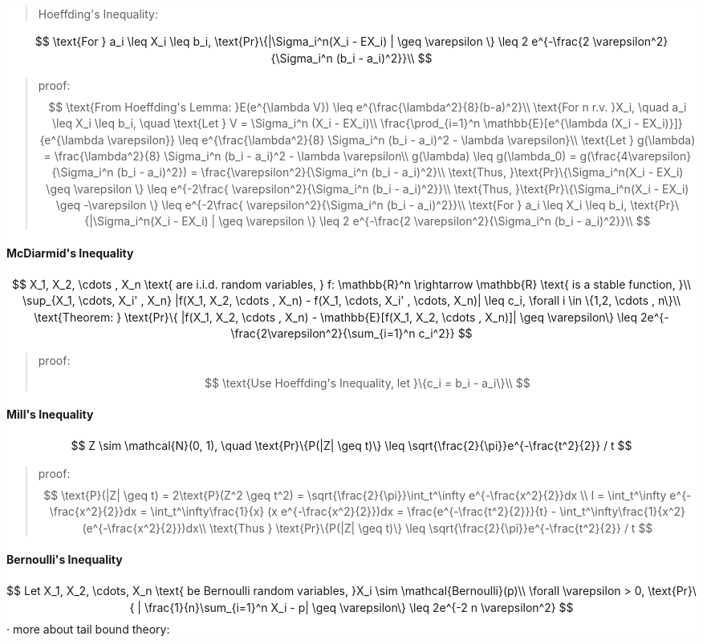 >Hoeffding's Inequality:

$$
\text{For } a_i \leq X_i \leq b_i, \text{Pr}\{|\Sigma_i^n(X_i - EX_i) | \geq \varepsilon \} \leq 2 e^{-\frac{2 \varepsilon^2}{\Sigma_i^n (b_i - a_i)^2}}\\
$$
>proof:
$$
\text{From Hoeffding's Lemma: }E(e^{\lambda V}) \leq e^{\frac{\lambda^2}{8}(b-a)^2}\\
\text{For n r.v. }X_i, \quad a_i \leq X_i \leq b_i, \quad \text{Let } V = \Sigma_i^n (X_i - EX_i)\\
\frac{\prod_{i=1}^n \mathbb{E}[e^{\lambda (X_i - EX_i)}]}{e^{\lambda \varepsilon}} \leq e^{\frac{\lambda^2}{8} \Sigma_i^n (b_i - a_i)^2 - \lambda \varepsilon}\\
\text{Let } g(\lambda) = \frac{\lambda^2}{8} \Sigma_i^n (b_i - a_i)^2 - \lambda \varepsilon\\
g(\lambda) \leq g(\lambda_0) = g(\frac{4\varepsilon}{\Sigma_i^n (b_i - a_i)^2}) = \frac{\varepsilon^2}{\Sigma_i^n (b_i - a_i)^2}\\
\text{Thus, }\text{Pr}\{\Sigma_i^n(X_i - EX_i)  \geq \varepsilon \} \leq e^{-2\frac{ \varepsilon^2}{\Sigma_i^n (b_i - a_i)^2}}\\
\text{Thus, }\text{Pr}\{\Sigma_i^n(X_i - EX_i)  \geq -\varepsilon \} \leq e^{-2\frac{ \varepsilon^2}{\Sigma_i^n (b_i - a_i)^2}}\\
\text{For } a_i \leq X_i \leq b_i, \text{Pr}\{|\Sigma_i^n(X_i - EX_i) | \geq \varepsilon \} \leq 2 e^{-\frac{2 \varepsilon^2}{\Sigma_i^n (b_i - a_i)^2}}\\
$$
#### McDiarmid's Inequality
$$
X_1, X_2, \cdots , X_n \text{ are i.i.d. random variables, } f: \mathbb{R}^n \rightarrow \mathbb{R} \text{ is a stable function, }\\
\sup_{X_1, \cdots, X_i' , X_n} |f(X_1, X_2, \cdots , X_n) - f(X_1, \cdots, X_i' , \cdots, X_n)| \leq c_i, \forall i \in \{1,2, \cdots , n\}\\
\text{Theorem: } \text{Pr}\{ |f(X_1, X_2, \cdots , X_n) - \mathbb{E}[f(X_1, X_2, \cdots , X_n)]| \geq \varepsilon\} \leq 2e^{-\frac{2\varepsilon^2}{\sum_{i=1}^n c_i^2}}
$$
>proof:
$$
\text{Use Hoeffding's Inequality, let  }\{c_i = b_i - a_i\}\\
$$
#### Mill's Inequality
$$
Z \sim \mathcal{N}(0, 1), \quad \text{Pr}\{P(|Z| \geq t)\} \leq \sqrt{\frac{2}{\pi}}e^{-\frac{t^2}{2}} / t
$$
>proof:
$$
\text{P}(|Z| \geq t)  = 2\text{P}(Z^2 \geq t^2) = \sqrt{\frac{2}{\pi}}\int_t^\infty e^{-\frac{x^2}{2}}dx \\
I = \int_t^\infty e^{-\frac{x^2}{2}}dx = \int_t^\infty\frac{1}{x} (x e^{-\frac{x^2}{2}})dx = \frac{e^{-\frac{t^2}{2}}}{t} - \int_t^\infty\frac{1}{x^2} (e^{-\frac{x^2}{2}})dx\\
\text{Thus }  \text{Pr}\{P(|Z| \geq t)\} \leq \sqrt{\frac{2}{\pi}}e^{-\frac{t^2}{2}} / t
$$
#### Bernoulli's Inequality
$$
Let X_1, X_2, \cdots, X_n \text{ be Bernoulli random variables, }X_i \sim \mathcal{Bernoulli}(p)\\
\forall \varepsilon > 0, \text{Pr}\{ | \frac{1}{n}\sum_{i=1}^n X_i - p| \geq \varepsilon\} \leq 2e^{-2 n \varepsilon^2}
$$
· more about tail bound theory:
